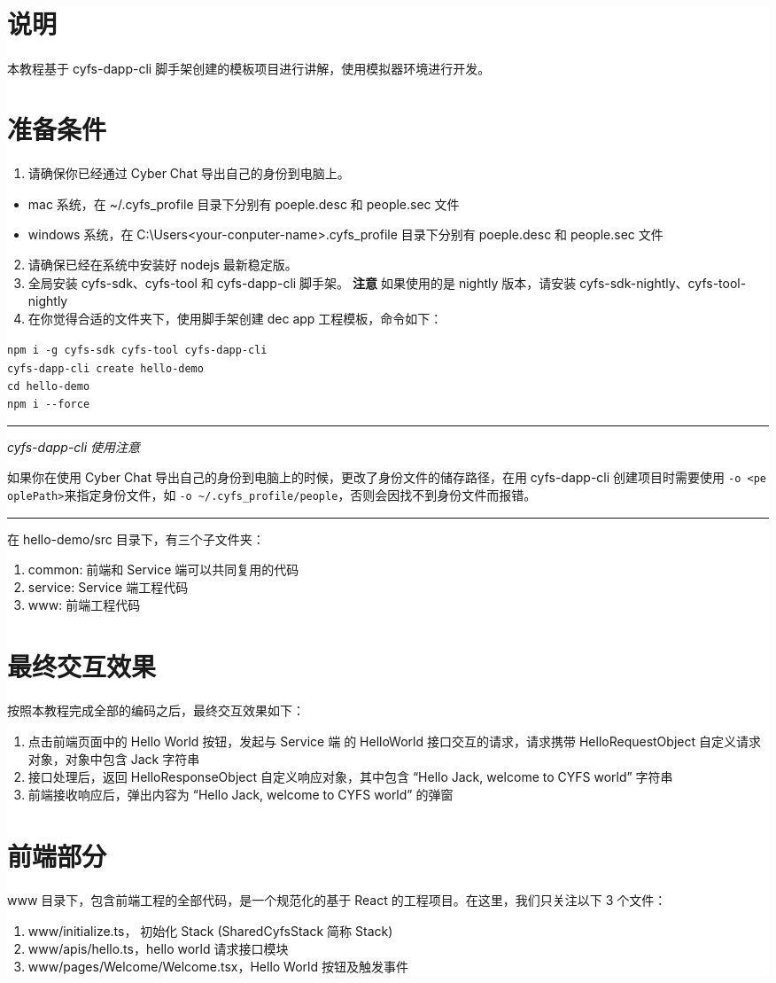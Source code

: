 # 说明

本教程基于 cyfs-dapp-cli 脚手架创建的模板项目进行讲解，使用模拟器环境进行开发。

# 准备条件

1. 请确保你已经通过 Cyber Chat 导出自己的身份到电脑上。

- mac 系统，在 ~/.cyfs_profile 目录下分别有 poeple.desc 和 people.sec 文件

- windows 系统，在 C:\Users\<your-conputer-name>\.cyfs_profile 目录下分别有 poeple.desc 和 people.sec 文件

2. 请确保已经在系统中安装好 nodejs 最新稳定版。
3. 全局安装 cyfs-sdk、cyfs-tool 和 cyfs-dapp-cli 脚手架。
   **注意** 如果使用的是 nightly 版本，请安装 cyfs-sdk-nightly、cyfs-tool-nightly
4. 在你觉得合适的文件夹下，使用脚手架创建 dec app 工程模板，命令如下：

```shell
npm i -g cyfs-sdk cyfs-tool cyfs-dapp-cli
cyfs-dapp-cli create hello-demo
cd hello-demo
npm i --force
```

---

_cyfs-dapp-cli 使用注意_

如果你在使用 Cyber Chat 导出自己的身份到电脑上的时候，更改了身份文件的储存路径，在用 cyfs-dapp-cli 创建项目时需要使用 `-o <peoplePath>`来指定身份文件，如 `-o ~/.cyfs_profile/people`，否则会因找不到身份文件而报错。

---

在 hello-demo/src 目录下，有三个子文件夹：

1. common: 前端和 Service 端可以共同复用的代码
2. service: Service 端工程代码
3. www: 前端工程代码

# 最终交互效果

按照本教程完成全部的编码之后，最终交互效果如下：

1. 点击前端页面中的 Hello World 按钮，发起与 Service 端 的 HelloWorld 接口交互的请求，请求携带 HelloRequestObject 自定义请求对象，对象中包含 Jack 字符串
2. 接口处理后，返回 HelloResponseObject 自定义响应对象，其中包含 “Hello Jack, welcome to CYFS world” 字符串
3. 前端接收响应后，弹出内容为 “Hello Jack, welcome to CYFS world” 的弹窗

# 前端部分

www 目录下，包含前端工程的全部代码，是一个规范化的基于 React 的工程项目。在这里，我们只关注以下 3 个文件：

1. www/initialize.ts， 初始化 Stack (SharedCyfsStack 简称 Stack)
2. www/apis/hello.ts，hello world 请求接口模块
3. www/pages/Welcome/Welcome.tsx，Hello World 按钮及触发事件
